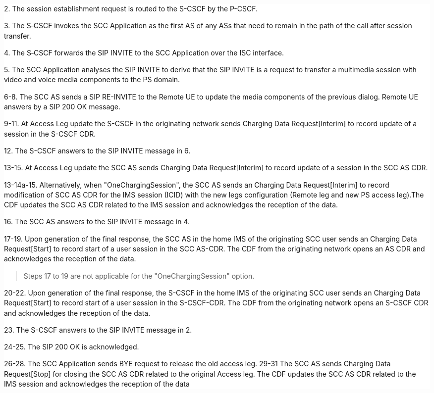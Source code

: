 2\. The session establishment request is routed to the S-CSCF by the
P-CSCF.

3\. The S‑CSCF invokes the SCC Application as the first AS of any ASs
that need to remain in the path of the call after session transfer.

4\. The S‑CSCF forwards the SIP INVITE to the SCC Application over the
ISC interface.

5\. The SCC Application analyses the SIP INVITE to derive that the SIP
INVITE is a request to transfer a multimedia session with video and
voice media components to the PS domain.

6-8. The SCC AS sends a SIP RE-INVITE to the Remote UE to update the
media components of the previous dialog. Remote UE answers by a SIP 200
OK message.

9-11. At Access Leg update the S-CSCF in the originating network sends
Charging Data Request\[Interim\] to record update of a session in the
S-CSCF CDR.

12\. The S-CSCF answers to the SIP INVITE message in 6.

13-15. At Access Leg update the SCC AS sends Charging Data
Request\[Interim\] to record update of a session in the SCC AS CDR.

13-14a-15. Alternatively, when \"OneChargingSession\", the SCC AS sends
an Charging Data Request\[Interim\] to record modification of SCC AS CDR
for the IMS session (ICID) with the new legs configuration (Remote leg
and new PS access leg).The CDF updates the SCC AS CDR related to the IMS
session and acknowledges the reception of the data.

16\. The SCC AS answers to the SIP INVITE message in 4.

17-19. Upon generation of the final response, the SCC AS in the home IMS
of the originating SCC user sends an Charging Data Request\[Start\] to
record start of a user session in the SCC AS-CDR. The CDF from the
originating network opens an AS CDR and acknowledges the reception of
the data.

> Steps 17 to 19 are not applicable for the \"OneChargingSession\"
> option.

20-22. Upon generation of the final response, the S-CSCF in the home IMS
of the originating SCC user sends an Charging Data Request\[Start\] to
record start of a user session in the S-CSCF-CDR. The CDF from the
originating network opens an S-CSCF CDR and acknowledges the reception
of the data.

23\. The S-CSCF answers to the SIP INVITE message in 2.

24-25. The SIP 200 OK is acknowledged.

26-28. The SCC Application sends BYE request to release the old access
leg. 29-31 The SCC AS sends Charging Data Request\[Stop\] for closing
the SCC AS CDR related to the original Access leg. The CDF updates the
SCC AS CDR related to the IMS session and acknowledges the reception of
the data
